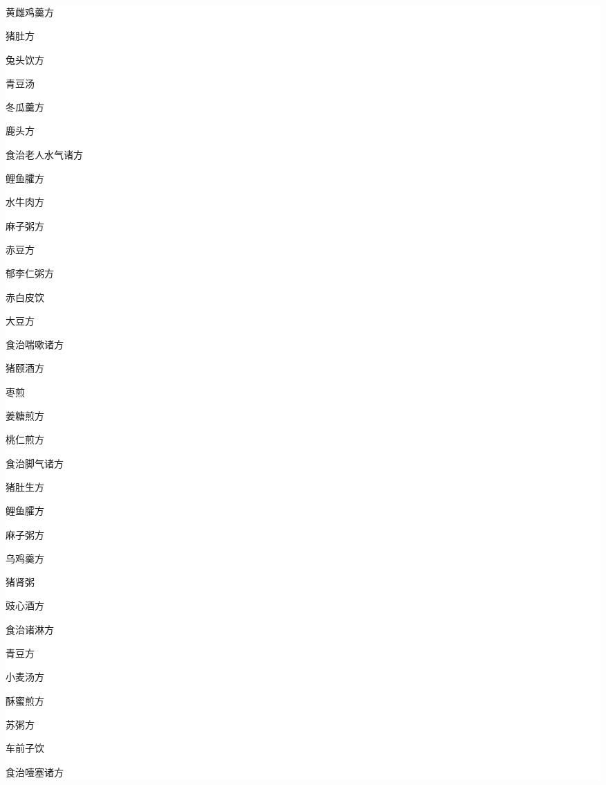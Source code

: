 黄雌鸡羹方  

猪肚方  

兔头饮方  

青豆汤  

冬瓜羹方  

鹿头方  

食治老人水气诸方  

鲤鱼臛方  

水牛肉方  

麻子粥方  

赤豆方  

郁李仁粥方  

赤白皮饮  

大豆方  

食治喘嗽诸方  

猪颐酒方  

枣煎  

姜糖煎方  

桃仁煎方  

食治脚气诸方  

猪肚生方  

鲤鱼臛方  

麻子粥方  

乌鸡羹方  

猪肾粥  

豉心酒方  

食治诸淋方  

青豆方  

小麦汤方  

酥蜜煎方  

苏粥方  

车前子饮  

食治噎塞诸方  
